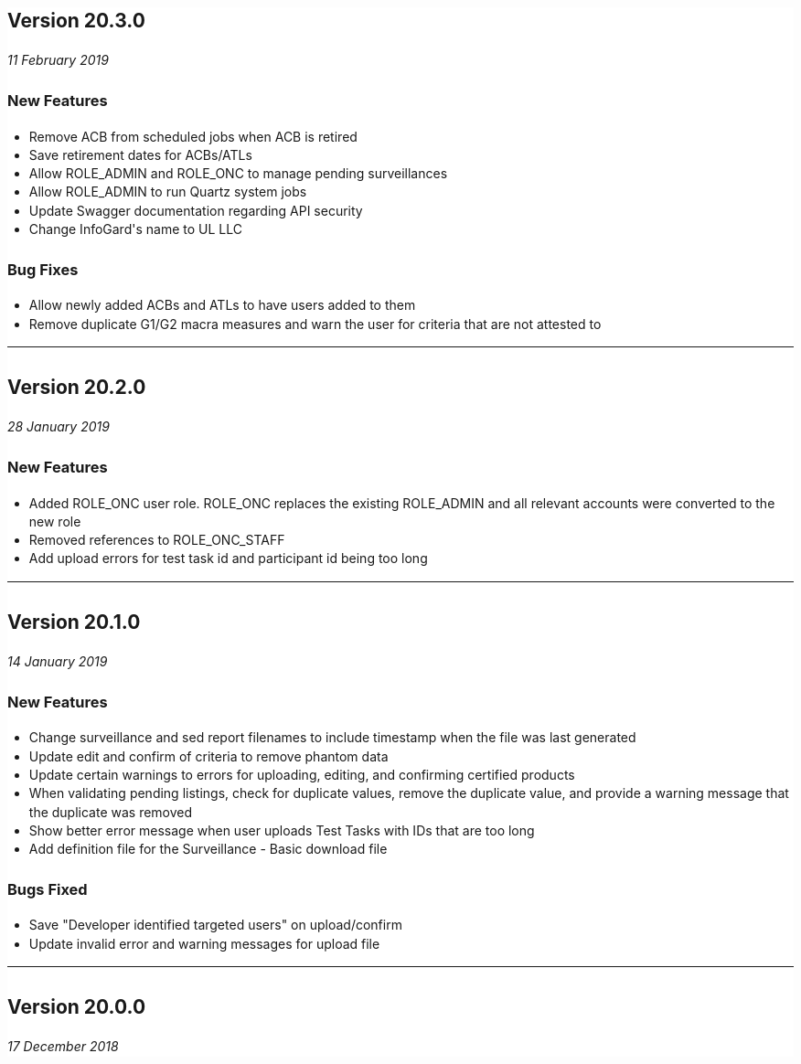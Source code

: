 
## Version 20.3.0
_11 February 2019_

### New Features
* Remove ACB from scheduled jobs when ACB is retired
* Save retirement dates for ACBs/ATLs
* Allow ROLE_ADMIN and ROLE_ONC to manage pending surveillances
* Allow ROLE_ADMIN to run Quartz system jobs
* Update Swagger documentation regarding API security
* Change InfoGard's name to UL LLC

### Bug Fixes
* Allow newly added ACBs and ATLs to have users added to them
* Remove duplicate G1/G2 macra measures and warn the user for criteria that are not attested to

---

## Version 20.2.0
_28 January 2019_

### New Features
* Added ROLE_ONC user role. ROLE_ONC replaces the existing ROLE_ADMIN and all relevant accounts were converted to the new role
* Removed references to ROLE_ONC_STAFF
* Add upload errors for test task id and participant id being too long

---

## Version 20.1.0
_14 January 2019_

### New Features
* Change surveillance and sed report filenames to include timestamp when the file was last generated
* Update edit and confirm of criteria to remove phantom data
* Update certain warnings to errors for uploading, editing, and confirming certified products
* When validating pending listings, check for duplicate values, remove the duplicate value, and provide a warning message that the duplicate was removed
* Show better error message when user uploads Test Tasks with IDs that are too long
* Add definition file for the Surveillance - Basic download file

### Bugs Fixed
* Save "Developer identified targeted users" on upload/confirm
* Update invalid error and warning messages for upload file

---

## Version 20.0.0
_17 December 2018_
